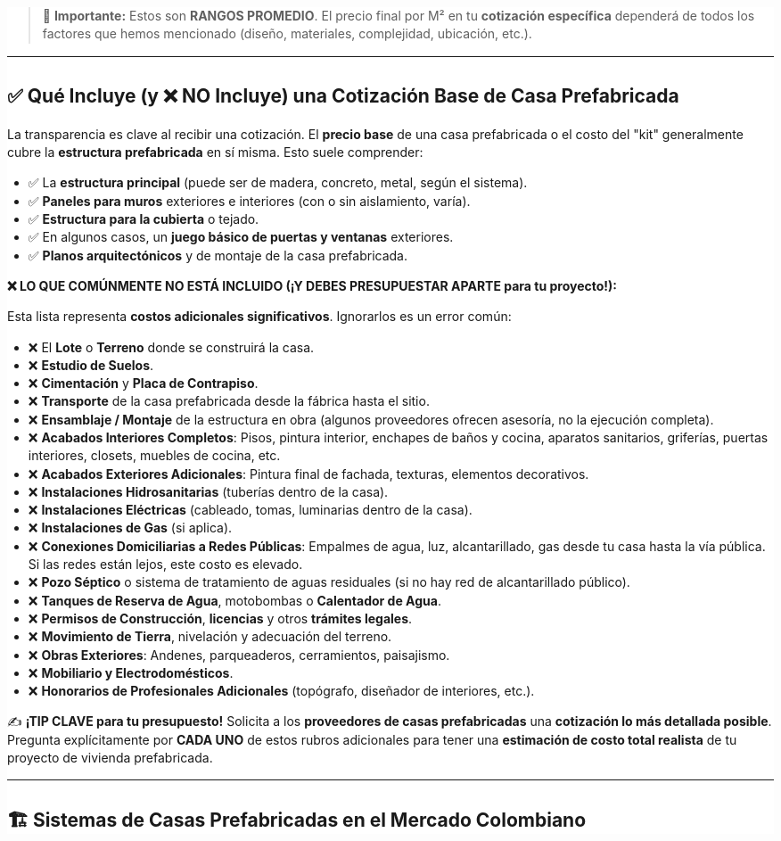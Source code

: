 > 🚨 **Importante:** Estos son **RANGOS PROMEDIO**. El precio final por M² en tu **cotización específica** dependerá de todos los factores que hemos mencionado (diseño, materiales, complejidad, ubicación, etc.).

---

## ✅ **Qué Incluye (y** ❌ **NO Incluye) una Cotización Base de Casa Prefabricada**

La transparencia es clave al recibir una cotización. El **precio base** de una casa prefabricada o el costo del "kit" generalmente cubre la **estructura prefabricada** en sí misma. Esto suele comprender:

* ✅ La **estructura principal** (puede ser de madera, concreto, metal, según el sistema).
* ✅ **Paneles para muros** exteriores e interiores (con o sin aislamiento, varía).
* ✅ **Estructura para la cubierta** o tejado.
* ✅ En algunos casos, un **juego básico de puertas y ventanas** exteriores.
* ✅ **Planos arquitectónicos** y de montaje de la casa prefabricada.

**❌ LO QUE COMÚNMENTE NO ESTÁ INCLUIDO (¡Y DEBES PRESUPUESTAR APARTE para tu proyecto!):**

Esta lista representa **costos adicionales significativos**. Ignorarlos es un error común:

* ❌ El **Lote** o **Terreno** donde se construirá la casa.
* ❌ **Estudio de Suelos**.
* ❌ **Cimentación** y **Placa de Contrapiso**.
* ❌ **Transporte** de la casa prefabricada desde la fábrica hasta el sitio.
* ❌ **Ensamblaje / Montaje** de la estructura en obra (algunos proveedores ofrecen asesoría, no la ejecución completa).
* ❌ **Acabados Interiores Completos**: Pisos, pintura interior, enchapes de baños y cocina, aparatos sanitarios, griferías, puertas interiores, closets, muebles de cocina, etc.
* ❌ **Acabados Exteriores Adicionales**: Pintura final de fachada, texturas, elementos decorativos.
* ❌ **Instalaciones Hidrosanitarias** (tuberías dentro de la casa).
* ❌ **Instalaciones Eléctricas** (cableado, tomas, luminarias dentro de la casa).
* ❌ **Instalaciones de Gas** (si aplica).
* ❌ **Conexiones Domiciliarias a Redes Públicas**: Empalmes de agua, luz, alcantarillado, gas desde tu casa hasta la vía pública. Si las redes están lejos, este costo es elevado.
* ❌ **Pozo Séptico** o sistema de tratamiento de aguas residuales (si no hay red de alcantarillado público).
* ❌ **Tanques de Reserva de Agua**, motobombas o **Calentador de Agua**.
* ❌ **Permisos de Construcción**, **licencias** y otros **trámites legales**.
* ❌ **Movimiento de Tierra**, nivelación y adecuación del terreno.
* ❌ **Obras Exteriores**: Andenes, parqueaderos, cerramientos, paisajismo.
* ❌ **Mobiliario y Electrodomésticos**.
* ❌ **Honorarios de Profesionales Adicionales** (topógrafo, diseñador de interiores, etc.).

✍️ **¡TIP CLAVE para tu presupuesto!** Solicita a los **proveedores de casas prefabricadas** una **cotización lo más detallada posible**. Pregunta explícitamente por **CADA UNO** de estos rubros adicionales para tener una **estimación de costo total realista** de tu proyecto de vivienda prefabricada.

---

## 🏗️ Sistemas de Casas Prefabricadas en el Mercado Colombiano
